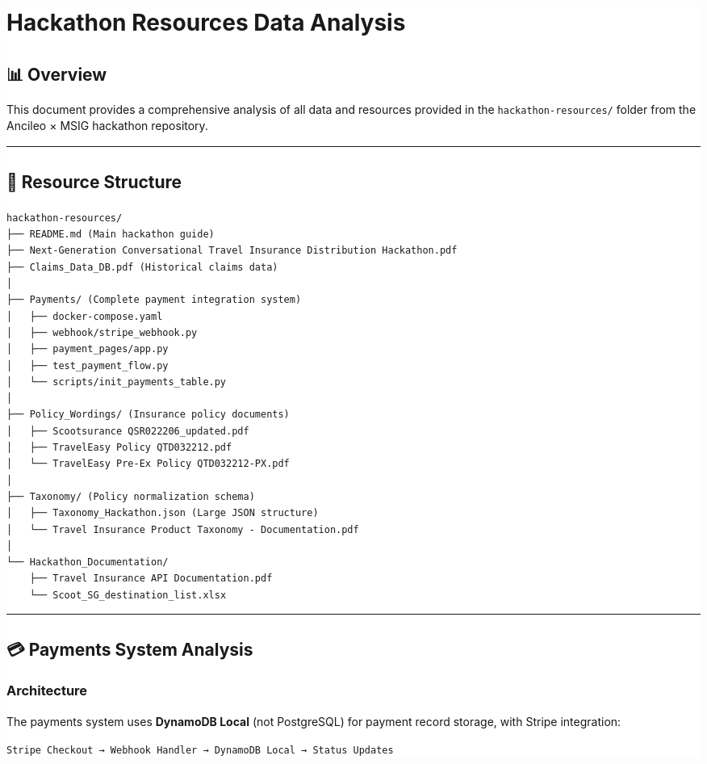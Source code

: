 # Hackathon Resources Data Analysis

## 📊 Overview

This document provides a comprehensive analysis of all data and resources provided in the `hackathon-resources/` folder from the Ancileo × MSIG hackathon repository.

---

## 📁 Resource Structure

```
hackathon-resources/
├── README.md (Main hackathon guide)
├── Next-Generation Conversational Travel Insurance Distribution Hackathon.pdf
├── Claims_Data_DB.pdf (Historical claims data)
│
├── Payments/ (Complete payment integration system)
│   ├── docker-compose.yaml
│   ├── webhook/stripe_webhook.py
│   ├── payment_pages/app.py
│   ├── test_payment_flow.py
│   └── scripts/init_payments_table.py
│
├── Policy_Wordings/ (Insurance policy documents)
│   ├── Scootsurance QSR022206_updated.pdf
│   ├── TravelEasy Policy QTD032212.pdf
│   └── TravelEasy Pre-Ex Policy QTD032212-PX.pdf
│
├── Taxonomy/ (Policy normalization schema)
│   ├── Taxonomy_Hackathon.json (Large JSON structure)
│   └── Travel Insurance Product Taxonomy - Documentation.pdf
│
└── Hackathon_Documentation/
    ├── Travel Insurance API Documentation.pdf
    └── Scoot_SG_destination_list.xlsx
```

---

## 💳 Payments System Analysis

### **Architecture**

The payments system uses **DynamoDB Local** (not PostgreSQL) for payment record storage, with Stripe integration:

```
Stripe Checkout → Webhook Handler → DynamoDB Local → Status Updates
```

